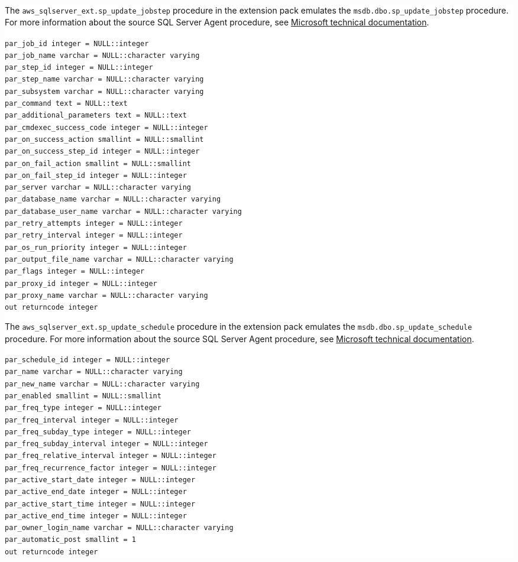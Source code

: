 The `aws_sqlserver_ext.sp_update_jobstep` procedure in the extension pack emulates the `msdb.dbo.sp_update_jobstep` procedure\. For more information about the source SQL Server Agent procedure, see [Microsoft technical documentation](https://docs.microsoft.com/en-us/sql/relational-databases/system-stored-procedures/sp-update-jobstep-transact-sql?view=sql-server-ver15)\. 

```
par_job_id integer = NULL::integer
par_job_name varchar = NULL::character varying
par_step_id integer = NULL::integer
par_step_name varchar = NULL::character varying
par_subsystem varchar = NULL::character varying
par_command text = NULL::text
par_additional_parameters text = NULL::text
par_cmdexec_success_code integer = NULL::integer
par_on_success_action smallint = NULL::smallint
par_on_success_step_id integer = NULL::integer
par_on_fail_action smallint = NULL::smallint
par_on_fail_step_id integer = NULL::integer
par_server varchar = NULL::character varying
par_database_name varchar = NULL::character varying
par_database_user_name varchar = NULL::character varying
par_retry_attempts integer = NULL::integer
par_retry_interval integer = NULL::integer
par_os_run_priority integer = NULL::integer
par_output_file_name varchar = NULL::character varying
par_flags integer = NULL::integer
par_proxy_id integer = NULL::integer
par_proxy_name varchar = NULL::character varying
out returncode integer
```

The `aws_sqlserver_ext.sp_update_schedule` procedure in the extension pack emulates the `msdb.dbo.sp_update_schedule` procedure\. For more information about the source SQL Server Agent procedure, see [Microsoft technical documentation](https://docs.microsoft.com/en-us/sql/relational-databases/system-stored-procedures/sp-update-schedule-transact-sql?view=sql-server-ver15)\. 

```
par_schedule_id integer = NULL::integer
par_name varchar = NULL::character varying
par_new_name varchar = NULL::character varying
par_enabled smallint = NULL::smallint
par_freq_type integer = NULL::integer
par_freq_interval integer = NULL::integer
par_freq_subday_type integer = NULL::integer
par_freq_subday_interval integer = NULL::integer
par_freq_relative_interval integer = NULL::integer
par_freq_recurrence_factor integer = NULL::integer
par_active_start_date integer = NULL::integer
par_active_end_date integer = NULL::integer
par_active_start_time integer = NULL::integer
par_active_end_time integer = NULL::integer
par_owner_login_name varchar = NULL::character varying
par_automatic_post smallint = 1
out returncode integer
```
